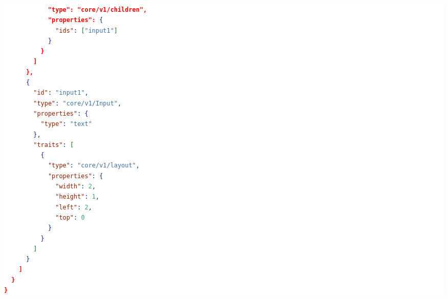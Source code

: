 ```json
            "type": "core/v1/children",
            "properties": {
              "ids": ["input1"]
            }
          }
        ]
      },
      {
        "id": "input1",
        "type": "core/v1/Input",
        "properties": {
          "type": "text"
        },
        "traits": [
          {
            "type": "core/v1/layout",
            "properties": {
              "width": 2,
              "height": 1,
              "left": 2,
              "top": 0
            }
          }
        ]
      }
    ]
  }
}
```
